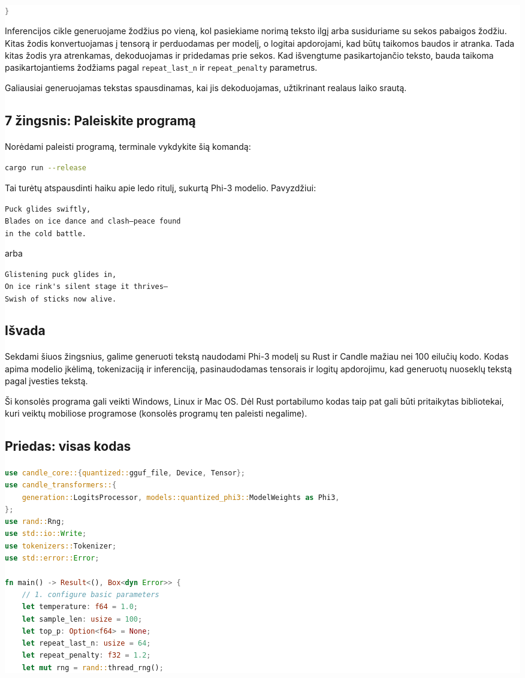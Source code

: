 ```rust
}
```

Inferencijos cikle generuojame žodžius po vieną, kol pasiekiame norimą teksto ilgį arba susiduriame su sekos pabaigos žodžiu. Kitas žodis konvertuojamas į tensorą ir perduodamas per modelį, o logitai apdorojami, kad būtų taikomos baudos ir atranka. Tada kitas žodis yra atrenkamas, dekoduojamas ir pridedamas prie sekos.
Kad išvengtume pasikartojančio teksto, bauda taikoma pasikartojantiems žodžiams pagal `repeat_last_n` ir `repeat_penalty` parametrus.

Galiausiai generuojamas tekstas spausdinamas, kai jis dekoduojamas, užtikrinant realaus laiko srautą.

## 7 žingsnis: Paleiskite programą

Norėdami paleisti programą, terminale vykdykite šią komandą:

```bash
cargo run --release
```

Tai turėtų atspausdinti haiku apie ledo ritulį, sukurtą Phi-3 modelio. Pavyzdžiui:

```
Puck glides swiftly,  
Blades on ice dance and clash—peace found 
in the cold battle.
```

arba

```
Glistening puck glides in,
On ice rink's silent stage it thrives—
Swish of sticks now alive.
```

## Išvada

Sekdami šiuos žingsnius, galime generuoti tekstą naudodami Phi-3 modelį su Rust ir Candle mažiau nei 100 eilučių kodo. Kodas apima modelio įkėlimą, tokenizaciją ir inferenciją, pasinaudodamas tensorais ir logitų apdorojimu, kad generuotų nuoseklų tekstą pagal įvesties tekstą.

Ši konsolės programa gali veikti Windows, Linux ir Mac OS. Dėl Rust portabilumo kodas taip pat gali būti pritaikytas bibliotekai, kuri veiktų mobiliose programose (konsolės programų ten paleisti negalime).

## Priedas: visas kodas

```rust
use candle_core::{quantized::gguf_file, Device, Tensor};
use candle_transformers::{
    generation::LogitsProcessor, models::quantized_phi3::ModelWeights as Phi3,
};
use rand::Rng;
use std::io::Write;
use tokenizers::Tokenizer;
use std::error::Error;

fn main() -> Result<(), Box<dyn Error>> {
    // 1. configure basic parameters
    let temperature: f64 = 1.0;
    let sample_len: usize = 100;
    let top_p: Option<f64> = None;
    let repeat_last_n: usize = 64;
    let repeat_penalty: f32 = 1.2;
    let mut rng = rand::thread_rng();
```
